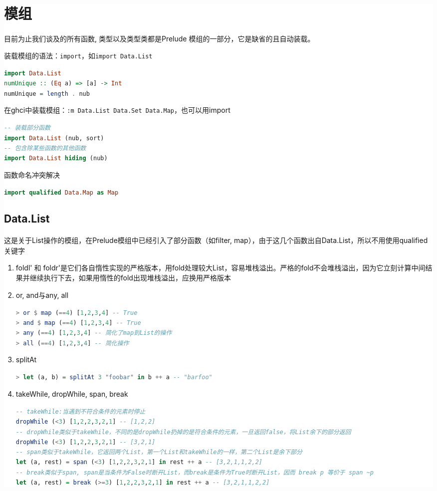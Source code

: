 # 模组

目前为止我们谈及的所有函数, 类型以及类型类都是Prelude 模组的一部分，它是缺省的且自动装载。

装载模组的语法：`import`，如`import Data.List`

```haskell
import Data.List
numUnique :: (Eq a) => [a] -> Int
numUnique = length . nub
```

在ghci中装载模组：`:m Data.List Data.Set Data.Map`，也可以用import

```haskell
-- 装载部分函数
import Data.List (nub, sort)
-- 包含除某些函数的其他函数
import Data.List hiding (nub)
```

函数命名冲突解决

```haskell
import qualified Data.Map as Map
```

## Data.List

这是关于List操作的模组，在Prelude模组中已经引入了部分函数（如filter, map），由于这几个函数出自Data.List，所以不用使用qualified关键字

1. foldl' 和 foldr'是它们各自惰性实现的严格版本，用fold处理较大List，容易堆栈溢出。严格的fold不会堆栈溢出，因为它立刻计算中间结果并继续执行下去，如果用惰性的fold出现堆栈溢出，应换用严格版本

2. or, and与any, all

   ```haskell
   > or $ map (==4) [1,2,3,4] -- True
   > and $ map (==4) [1,2,3,4] -- True
   > any (==4) [1,2,3,4] -- 简化了map到List的操作
   > all (==4) [1,2,3,4] -- 简化操作
   ```

   

3. splitAt

   ```haskell
   > let (a, b) = splitAt 3 "foobar" in b ++ a -- "barfoo"
   ```

   

4. takeWhile, dropWhile, span, break

   ```haskell
   -- takeWhile:当遇到不符合条件的元素时停止
   dropWhile (<3) [1,2,2,3,2,1] -- [1,2,2]
   -- dropWhile类似于takeWhile，不同的是dropWhile扔掉的是符合条件的元素，一旦返回false，将List余下的部分返回
   dropWhile (<3) [1,2,2,3,2,1] -- [3,2,1]
   -- span类似于takeWhile，它返回两个List，第一个List和takeWhile的一样，第二个List是余下部分
   let (a, rest) = span (<3) [1,2,2,3,2,1] in rest ++ a -- [3,2,1,1,2,2]
   -- break类似于span, span是当条件为False时断开List，而break是条件为True时断开List，因而 break p 等价于 span ~p
   let (a, rest) = break (>=3) [1,2,2,3,2,1] in rest ++ a -- [3,2,1,1,2,2]
   ```
